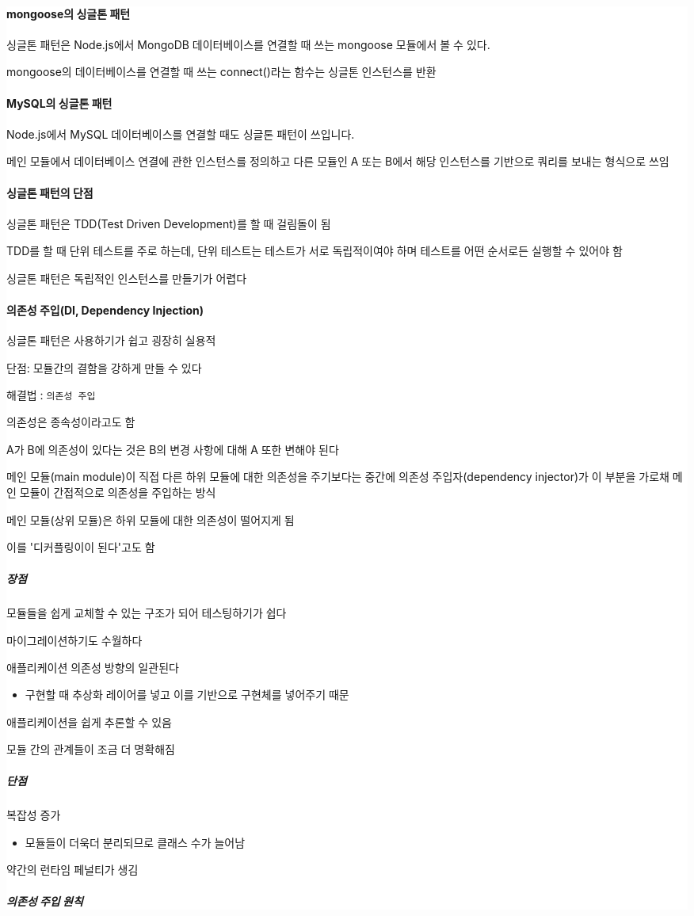 #### mongoose의 싱글톤 패턴

싱글톤 패턴은 Node.js에서 MongoDB 데이터베이스를 연결할 때 쓰는 mongoose 모듈에서 볼 수 있다.

mongoose의 데이터베이스를 연결할 때 쓰는 connect()라는 함수는 싱글톤 인스턴스를 반환

#### MySQL의 싱글톤 패턴

Node.js에서 MySQL 데이터베이스를 연결할 때도 싱글톤 패턴이 쓰입니다.

메인 모듈에서 데이터베이스 연결에 관한 인스턴스를 정의하고 다른 모듈인 A 또는 B에서 해당 인스턴스를 기반으로 쿼리를 보내는 형식으로 쓰임

#### 싱글톤 패턴의 단점

싱글톤 패턴은 TDD(Test Driven Development)를 할 때 걸림돌이 됨

TDD를 할 때 단위 테스트를 주로 하는데, 단위 테스트는 테스트가 서로 독립적이여야 하며 테스트를 어떤 순서로든 실행할 수 있어야 함

싱글톤 패턴은 독립적인 인스턴스를 만들기가 어렵다

#### 의존성 주입(DI, Dependency Injection)

싱글톤 패턴은 사용하기가 쉽고 굉장히 실용적

단점: 모듈간의 결함을 강하게 만들 수 있다

해결법 : `의존성 주입`

의존성은 종속성이라고도 함

A가 B에 의존성이 있다는 것은 B의 변경 사항에 대해 A 또한 변해야 된다

메인 모듈(main module)이 직접 다른 하위 모듈에 대한 의존성을 주기보다는 중간에 의존성 주입자(dependency injector)가 이 부분을 가로채 메인 모듈이 간접적으로 의존성을 주입하는 방식

메인 모듈(상위 모듈)은 하위 모듈에 대한 의존성이 떨어지게 됨

이를 '디커플링이이 된다'고도 함

##### 장점

모듈들을 쉽게 교체할 수 있는 구조가 되어 테스팅하기가 쉽다

마이그레이션하기도 수월하다

애플리케이션 의존성 방향의 일관된다

- 구현할 때 추상화 레이어를 넣고 이를 기반으로 구현체를 넣어주기 때문

애플리케이션을 쉽게 추론할 수 있음

모듈 간의 관계들이 조금 더 명확해짐

##### 단점

복잡성 증가

- 모듈들이 더욱더 분리되므로 클래스 수가 늘어남

약간의 런타임 페널티가 생김

##### 의존성 주입 원칙
